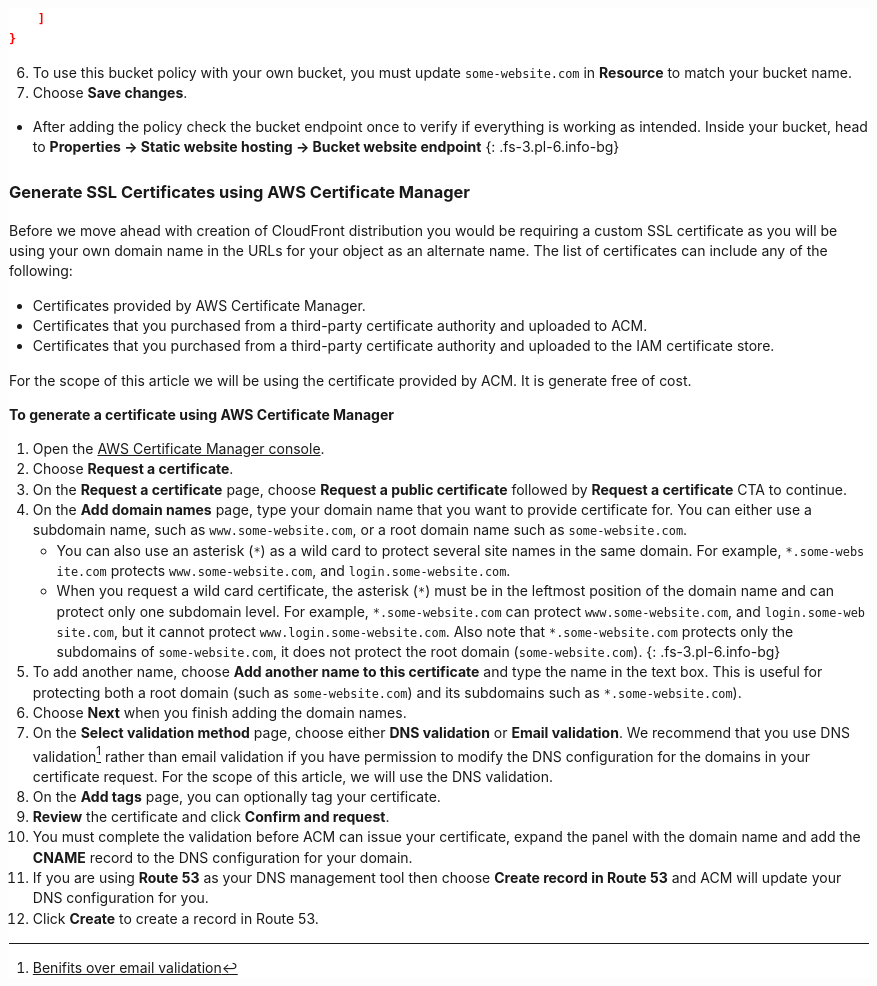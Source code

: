 ```json
    ]
}
```
6. To use this bucket policy with your own bucket, you must update `some-website.com` in **Resource** to match your bucket name.
7. Choose **Save changes**.

- After adding the policy check the bucket endpoint once to verify if everything is working as intended. Inside your bucket, head to **Properties -> Static website hosting -> Bucket website endpoint**
{: .fs-3.pl-6.info-bg}

### Generate SSL Certificates using AWS Certificate Manager

Before we move ahead with creation of CloudFront distribution you would be requiring a custom SSL certificate as you will be using your own domain name in the URLs for your object as an alternate name. The list of certificates can include any of the following:

- Certificates provided by AWS Certificate Manager.
- Certificates that you purchased from a third-party certificate authority and uploaded to ACM.
- Certificates that you purchased from a third-party certificate authority and uploaded to the IAM certificate store.

For the scope of this article we will be using the certificate provided by ACM. It is generate free of cost.

**To generate a certificate using AWS Certificate Manager**
1. Open the [AWS Certificate Manager console](https://console.aws.amazon.com/acm/home).
2. Choose **Request a certificate**.
3. On the **Request a certificate** page, choose **Request a public certificate** followed by **Request a certificate** CTA to continue.
4. On the **Add domain names** page, type your domain name that you want to provide certificate for. You can either use a subdomain name, such as `www.some-website.com`, or a root domain name such as `some-website.com`.
    - You can also use an asterisk (`*`) as a wild card to protect several site names in the same domain. For example, `*.some-website.com` protects `www.some-website.com`, and `login.some-website.com`.
    - When you request a wild card certificate, the asterisk (`*`) must be in the leftmost position of the domain name and can protect only one subdomain level. For example, `*.some-website.com` can protect `www.some-website.com`, and `login.some-website.com`, but it cannot protect `www.login.some-website.com`. Also note that `*.some-website.com` protects only the subdomains of `some-website.com`, it does not protect the root domain (`some-website.com`).
    {: .fs-3.pl-6.info-bg}
5. To add another name, choose **Add another name to this certificate** and type the name in the text box. This is useful for protecting both a root domain (such as `some-website.com`) and its subdomains such as `*.some-website.com`).
6. Choose **Next** when you finish adding the domain names.
7. On the **Select validation method** page, choose either **DNS validation** or **Email validation**. We recommend that you use DNS validation[^5] rather than email validation if you have permission to modify the DNS configuration for the domains in your certificate request. For the scope of this article, we will use the DNS validation.
8. On the **Add tags** page, you can optionally tag your certificate.
9. **Review** the certificate and click **Confirm and request**.
10. You must complete the validation before ACM can issue your certificate, expand the panel with the domain name and add the **CNAME** record to the DNS configuration for your domain.
11. If you are using **Route 53** as your DNS management tool then choose **Create record in Route 53** and ACM will update your DNS configuration for you.
12. Click **Create** to create a record in Route 53.


[^1]: [How DNS works](https://howdns.works)
[^2]: Learn more about [Elastic IP address](https://docs.aws.amazon.com/AWSEC2/latest/UserGuide/elastic-ip-addresses-eip.html)
[^3]: [DNS hostnames](https://docs.aws.amazon.com/vpc/latest/userguide/vpc-dns.html#vpc-dns-hostnames)
[^4]: [AWS Global Accelerator](https://aws.amazon.com/global-accelerator/)
[^5]: [Benifits over email validation](https://docs.aws.amazon.com/acm/latest/userguide/gs-acm-validate-dns.html)
[^6]: [What is Amazon CloudFront?](https://docs.aws.amazon.com/AmazonCloudFront/latest/DeveloperGuide/Introduction.html)